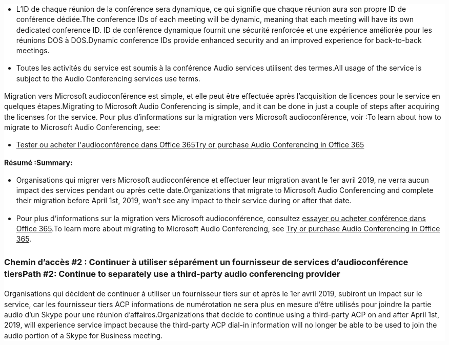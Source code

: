 - <span data-ttu-id="f38e0-129">L’ID de chaque réunion de la conférence sera dynamique, ce qui signifie que chaque réunion aura son propre ID de conférence dédiée.</span><span class="sxs-lookup"><span data-stu-id="f38e0-129">The conference IDs of each meeting will be dynamic, meaning that each meeting will have its own dedicated conference ID.</span></span> <span data-ttu-id="f38e0-130">ID de conférence dynamique fournit une sécurité renforcée et une expérience améliorée pour les réunions DOS à DOS.</span><span class="sxs-lookup"><span data-stu-id="f38e0-130">Dynamic conference IDs provide enhanced security and an improved experience for back-to-back meetings.</span></span>

- <span data-ttu-id="f38e0-131">Toutes les activités du service est soumis à la conférence Audio services utilisent des termes.</span><span class="sxs-lookup"><span data-stu-id="f38e0-131">All usage of the service is subject to the Audio Conferencing services use terms.</span></span> 

<span data-ttu-id="f38e0-132">Migration vers Microsoft audioconférence est simple, et elle peut être effectuée après l’acquisition de licences pour le service en quelques étapes.</span><span class="sxs-lookup"><span data-stu-id="f38e0-132">Migrating to Microsoft Audio Conferencing is simple, and it can be done in just a couple of steps after acquiring the licenses for the service.</span></span> <span data-ttu-id="f38e0-133">Pour plus d’informations sur la migration vers Microsoft audioconférence, voir :</span><span class="sxs-lookup"><span data-stu-id="f38e0-133">To learn about how to migrate to Microsoft Audio Conferencing, see:</span></span>

- [<span data-ttu-id="f38e0-134">Tester ou acheter l'audioconférence dans Office 365</span><span class="sxs-lookup"><span data-stu-id="f38e0-134">Try or purchase Audio Conferencing in Office 365</span></span>](../audio-conferencing-in-office-365/try-or-purchase-audio-conferencing-in-office-365.md)
 
<span data-ttu-id="f38e0-135">**Résumé :**</span><span class="sxs-lookup"><span data-stu-id="f38e0-135">**Summary:**</span></span>

- <span data-ttu-id="f38e0-136">Organisations qui migrer vers Microsoft audioconférence et effectuer leur migration avant le 1er avril 2019, ne verra aucun impact des services pendant ou après cette date.</span><span class="sxs-lookup"><span data-stu-id="f38e0-136">Organizations that migrate to Microsoft Audio Conferencing and complete their migration before April 1st, 2019, won’t see any impact to their service during or after that date.</span></span>

- <span data-ttu-id="f38e0-137">Pour plus d’informations sur la migration vers Microsoft audioconférence, consultez [essayer ou acheter conférence dans Office 365](../audio-conferencing-in-office-365/try-or-purchase-audio-conferencing-in-office-365.md).</span><span class="sxs-lookup"><span data-stu-id="f38e0-137">To learn more about migrating to Microsoft Audio Conferencing, see [Try or purchase Audio Conferencing in Office 365](../audio-conferencing-in-office-365/try-or-purchase-audio-conferencing-in-office-365.md).</span></span> 

### <a name="path-2-continue-to-separately-use-a-third-party-audio-conferencing-provider"></a><span data-ttu-id="f38e0-138">Chemin d’accès #2 : Continuer à utiliser séparément un fournisseur de services d’audioconférence tiers</span><span class="sxs-lookup"><span data-stu-id="f38e0-138">Path #2: Continue to separately use a third-party audio conferencing provider</span></span>

<span data-ttu-id="f38e0-139">Organisations qui décident de continuer à utiliser un fournisseur tiers sur et après le 1er avril 2019, subiront un impact sur le service, car les fournisseur tiers ACP informations de numérotation ne sera plus en mesure d’être utilisés pour joindre la partie audio d’un Skype pour une réunion d’affaires.</span><span class="sxs-lookup"><span data-stu-id="f38e0-139">Organizations that decide to continue using a third-party ACP on and after April 1st, 2019, will experience service impact because the third-party ACP dial-in information will no longer be able to be used to join the audio portion of a Skype for Business meeting.</span></span> 
